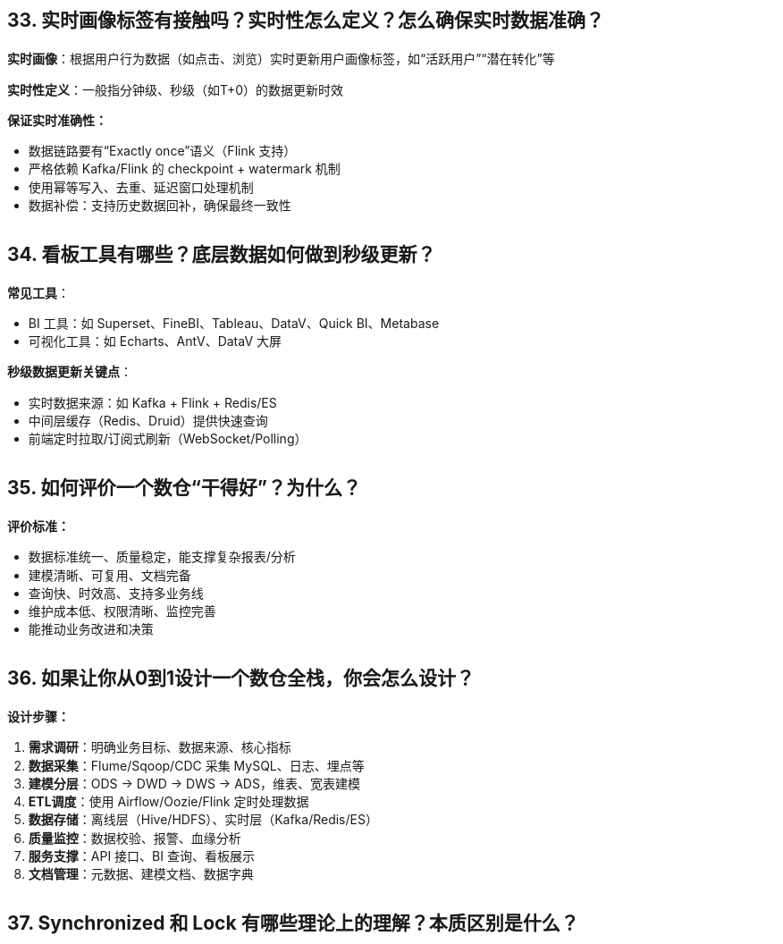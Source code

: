 
## 33. 实时画像标签有接触吗？实时性怎么定义？怎么确保实时数据准确？

**实时画像**：根据用户行为数据（如点击、浏览）实时更新用户画像标签，如“活跃用户”“潜在转化”等

**实时性定义**：一般指分钟级、秒级（如T+0）的数据更新时效

**保证实时准确性：**

* 数据链路要有“Exactly once”语义（Flink 支持）
* 严格依赖 Kafka/Flink 的 checkpoint + watermark 机制
* 使用幂等写入、去重、延迟窗口处理机制
* 数据补偿：支持历史数据回补，确保最终一致性


## 34. 看板工具有哪些？底层数据如何做到秒级更新？

**常见工具**：

* BI 工具：如 Superset、FineBI、Tableau、DataV、Quick BI、Metabase
* 可视化工具：如 Echarts、AntV、DataV 大屏

**秒级数据更新关键点**：

* 实时数据来源：如 Kafka + Flink + Redis/ES
* 中间层缓存（Redis、Druid）提供快速查询
* 前端定时拉取/订阅式刷新（WebSocket/Polling）


## 35. 如何评价一个数仓“干得好”？为什么？

**评价标准：**

* 数据标准统一、质量稳定，能支撑复杂报表/分析
* 建模清晰、可复用、文档完备
* 查询快、时效高、支持多业务线
* 维护成本低、权限清晰、监控完善
* 能推动业务改进和决策


## 36. 如果让你从0到1设计一个数仓全栈，你会怎么设计？

**设计步骤：**

1. **需求调研**：明确业务目标、数据来源、核心指标
2. **数据采集**：Flume/Sqoop/CDC 采集 MySQL、日志、埋点等
3. **建模分层**：ODS → DWD → DWS → ADS，维表、宽表建模
4. **ETL调度**：使用 Airflow/Oozie/Flink 定时处理数据
5. **数据存储**：离线层（Hive/HDFS）、实时层（Kafka/Redis/ES）
6. **质量监控**：数据校验、报警、血缘分析
7. **服务支撑**：API 接口、BI 查询、看板展示
8. **文档管理**：元数据、建模文档、数据字典

## 37. Synchronized 和 Lock 有哪些理论上的理解？本质区别是什么？
